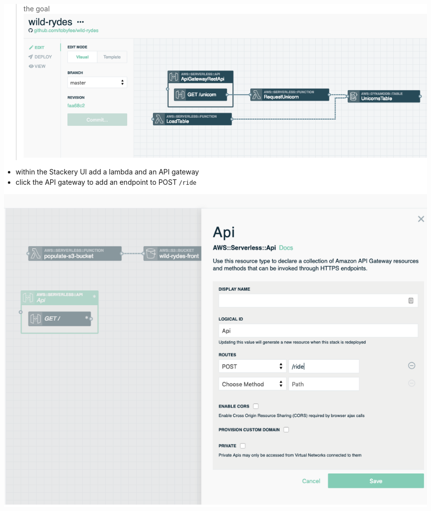 > the goal
> ![resources layout](/images/frontend-stack-layout.png)

- within the Stackery UI add a lambda and an API gateway
- click the API gateway to add an endpoint to POST `/ride`

![API Gateway settings](/images/api-settings.png)

